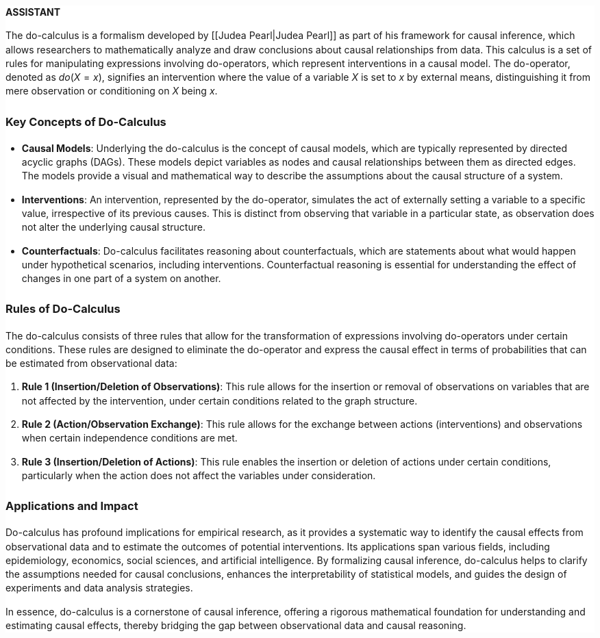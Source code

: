 **ASSISTANT**

The do-calculus is a formalism developed by [[Judea Pearl|Judea Pearl]] as part of his framework for causal inference, which allows researchers to mathematically analyze and draw conclusions about causal relationships from data. This calculus is a set of rules for manipulating expressions involving do-operators, which represent interventions in a causal model. The do-operator, denoted as $do(X=x)$, signifies an intervention where the value of a variable $X$ is set to $x$ by external means, distinguishing it from mere observation or conditioning on $X$ being $x$.

### Key Concepts of Do-Calculus

- **Causal Models**: Underlying the do-calculus is the concept of causal models, which are typically represented by directed acyclic graphs (DAGs). These models depict variables as nodes and causal relationships between them as directed edges. The models provide a visual and mathematical way to describe the assumptions about the causal structure of a system.

- **Interventions**: An intervention, represented by the do-operator, simulates the act of externally setting a variable to a specific value, irrespective of its previous causes. This is distinct from observing that variable in a particular state, as observation does not alter the underlying causal structure.

- **Counterfactuals**: Do-calculus facilitates reasoning about counterfactuals, which are statements about what would happen under hypothetical scenarios, including interventions. Counterfactual reasoning is essential for understanding the effect of changes in one part of a system on another.

### Rules of Do-Calculus

The do-calculus consists of three rules that allow for the transformation of expressions involving do-operators under certain conditions. These rules are designed to eliminate the do-operator and express the causal effect in terms of probabilities that can be estimated from observational data:

1. **Rule 1 (Insertion/Deletion of Observations)**: This rule allows for the insertion or removal of observations on variables that are not affected by the intervention, under certain conditions related to the graph structure.

2. **Rule 2 (Action/Observation Exchange)**: This rule allows for the exchange between actions (interventions) and observations when certain independence conditions are met.

3. **Rule 3 (Insertion/Deletion of Actions)**: This rule enables the insertion or deletion of actions under certain conditions, particularly when the action does not affect the variables under consideration.

### Applications and Impact

Do-calculus has profound implications for empirical research, as it provides a systematic way to identify the causal effects from observational data and to estimate the outcomes of potential interventions. Its applications span various fields, including epidemiology, economics, social sciences, and artificial intelligence. By formalizing causal inference, do-calculus helps to clarify the assumptions needed for causal conclusions, enhances the interpretability of statistical models, and guides the design of experiments and data analysis strategies.

In essence, do-calculus is a cornerstone of causal inference, offering a rigorous mathematical foundation for understanding and estimating causal effects, thereby bridging the gap between observational data and causal reasoning.

